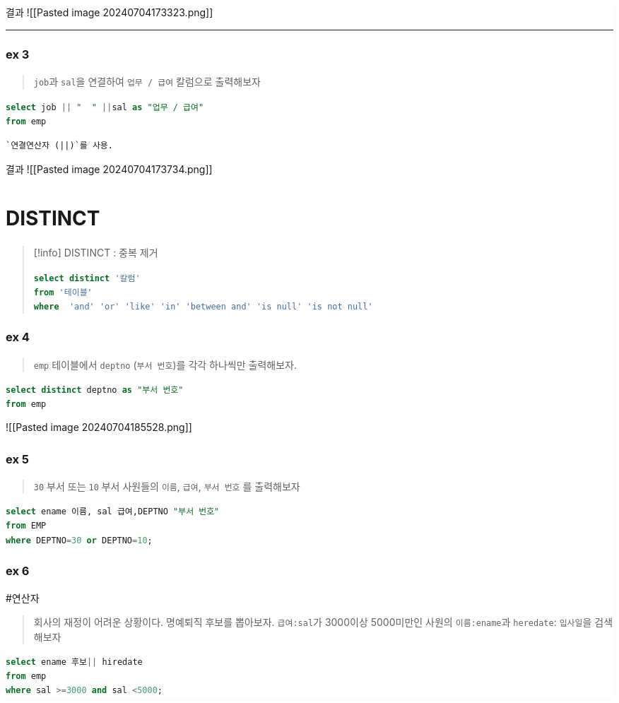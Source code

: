 결과
![[Pasted image 20240704173323.png]]

---

### ex 3 
> `job`과 `sal`을 연결하여 `업무 / 급여` 칼럼으로 출력해보자

```sql
select job || "  " ||sal as "업무 / 급여"
from emp
```
	`연결연산자 (||)`를 사용.

결과
![[Pasted image 20240704173734.png]]

# DISTINCT


>[!info] DISTINCT : 중복 제거
>```sql
> select distinct '칼럼' 
> from '테이블' 
> where  'and' 'or' 'like' 'in' 'between and' 'is null' 'is not null'
>```

### ex 4
>`emp` 테이블에서 `deptno` (`부서 번호`)를 각각 하나씩만 출력해보자.

```sql
select distinct deptno as "부서 번호"
from emp
```


![[Pasted image 20240704185528.png]]

### ex 5
> `30` 부서 또는 `10` 부서 사원들의 `이름`, `급여`, `부서 번호` 를 출력해보자

```sql
select ename 이름, sal 급여,DEPTNO "부서 번호"  
from EMP  
where DEPTNO=30 or DEPTNO=10;
```

### ex 6 
#연산자
> 회사의 재정이 어려운 상황이다. 명예퇴직 후보를 뽑아보자.
 `급여:sal`가 3000이상 5000미만인 사원의 `이름:ename`과 `heredate`: `입사일`을 검색해보자

```sql
select ename 후보|| hiredate 
from emp
where sal >=3000 and sal <5000;
```
